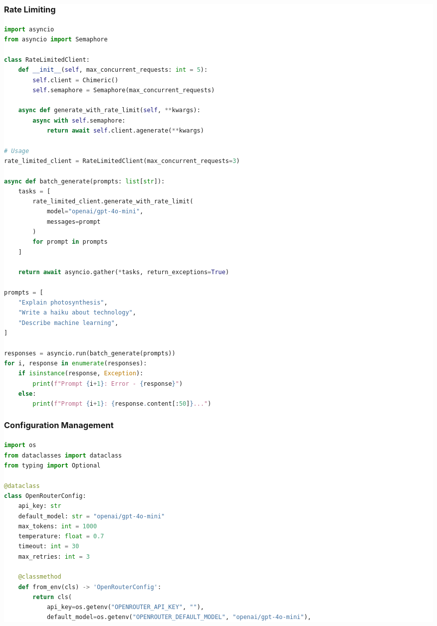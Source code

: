 ### Rate Limiting

```python
import asyncio
from asyncio import Semaphore

class RateLimitedClient:
    def __init__(self, max_concurrent_requests: int = 5):
        self.client = Chimeric()
        self.semaphore = Semaphore(max_concurrent_requests)
    
    async def generate_with_rate_limit(self, **kwargs):
        async with self.semaphore:
            return await self.client.agenerate(**kwargs)

# Usage
rate_limited_client = RateLimitedClient(max_concurrent_requests=3)

async def batch_generate(prompts: list[str]):
    tasks = [
        rate_limited_client.generate_with_rate_limit(
            model="openai/gpt-4o-mini",
            messages=prompt
        )
        for prompt in prompts
    ]
    
    return await asyncio.gather(*tasks, return_exceptions=True)

prompts = [
    "Explain photosynthesis",
    "Write a haiku about technology", 
    "Describe machine learning",
]

responses = asyncio.run(batch_generate(prompts))
for i, response in enumerate(responses):
    if isinstance(response, Exception):
        print(f"Prompt {i+1}: Error - {response}")
    else:
        print(f"Prompt {i+1}: {response.content[:50]}...")
```

### Configuration Management

```python
import os
from dataclasses import dataclass
from typing import Optional

@dataclass
class OpenRouterConfig:
    api_key: str
    default_model: str = "openai/gpt-4o-mini"
    max_tokens: int = 1000
    temperature: float = 0.7
    timeout: int = 30
    max_retries: int = 3
    
    @classmethod
    def from_env(cls) -> 'OpenRouterConfig':
        return cls(
            api_key=os.getenv("OPENROUTER_API_KEY", ""),
            default_model=os.getenv("OPENROUTER_DEFAULT_MODEL", "openai/gpt-4o-mini"),
```